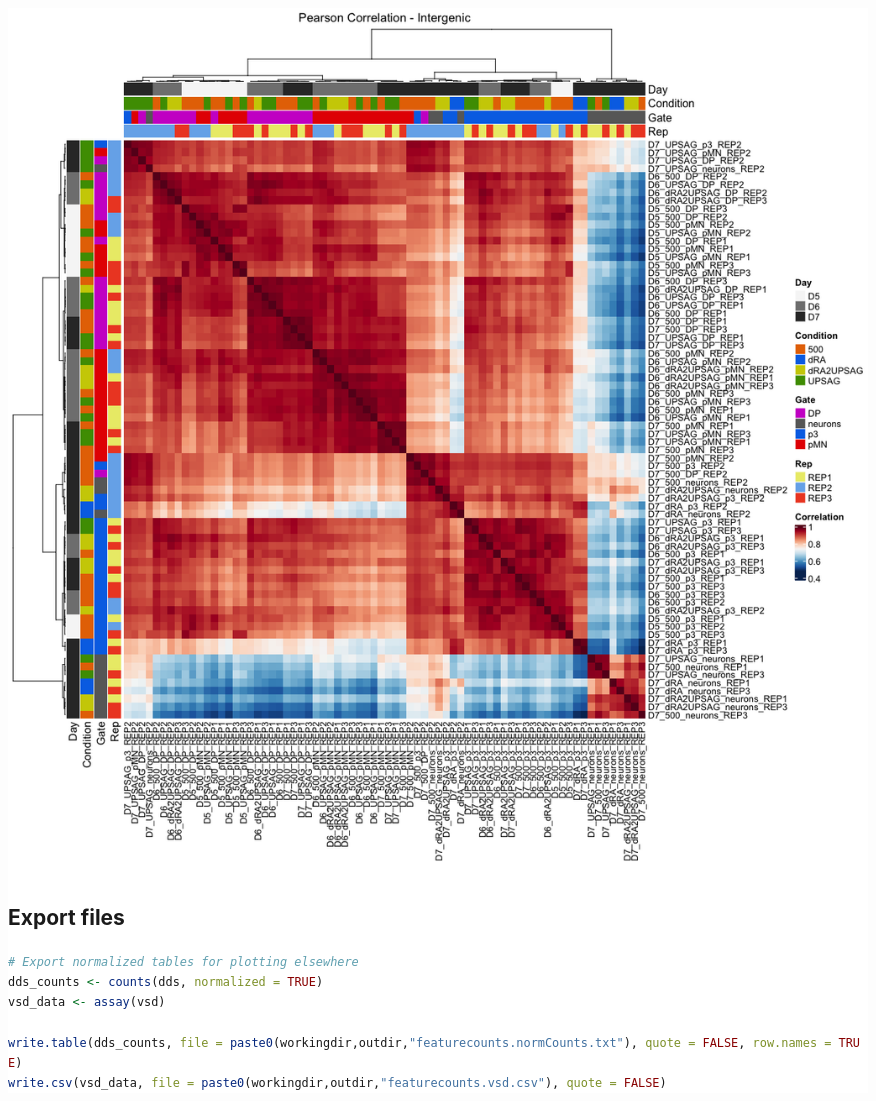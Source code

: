 ![](DPCaTSATAC_1_PCA_files/figure-gfm/unnamed-chunk-18-1.png)

## Export files

``` r
# Export normalized tables for plotting elsewhere
dds_counts <- counts(dds, normalized = TRUE)
vsd_data <- assay(vsd)

write.table(dds_counts, file = paste0(workingdir,outdir,"featurecounts.normCounts.txt"), quote = FALSE, row.names = TRUE)
write.csv(vsd_data, file = paste0(workingdir,outdir,"featurecounts.vsd.csv"), quote = FALSE)
```
